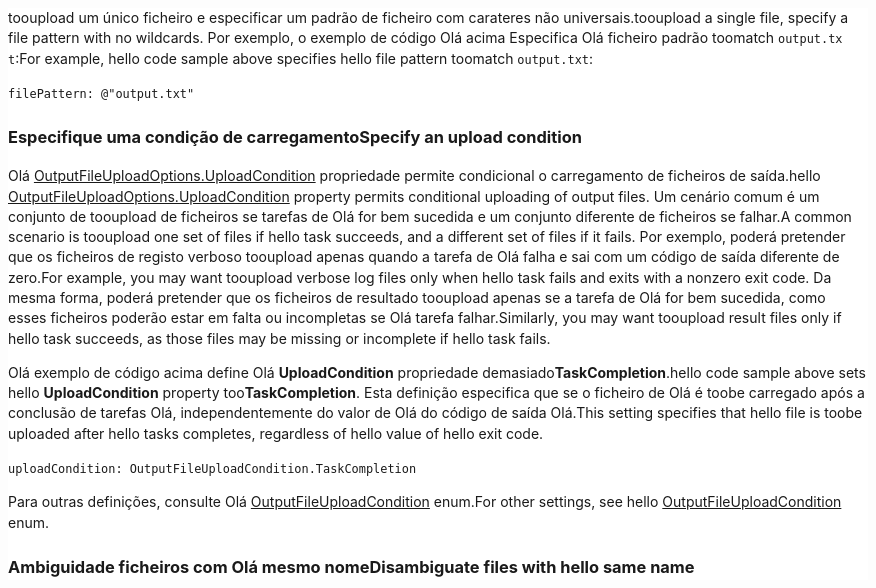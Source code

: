 <span data-ttu-id="28661-151">tooupload um único ficheiro e especificar um padrão de ficheiro com carateres não universais.</span><span class="sxs-lookup"><span data-stu-id="28661-151">tooupload a single file, specify a file pattern with no wildcards.</span></span> <span data-ttu-id="28661-152">Por exemplo, o exemplo de código Olá acima Especifica Olá ficheiro padrão toomatch `output.txt`:</span><span class="sxs-lookup"><span data-stu-id="28661-152">For example, hello code sample above specifies hello file pattern toomatch `output.txt`:</span></span>

`filePattern: @"output.txt"`

### <a name="specify-an-upload-condition"></a><span data-ttu-id="28661-153">Especifique uma condição de carregamento</span><span class="sxs-lookup"><span data-stu-id="28661-153">Specify an upload condition</span></span>

<span data-ttu-id="28661-154">Olá [OutputFileUploadOptions.UploadCondition](https://docs.microsoft.com/dotnet/api/microsoft.azure.batch.outputfileuploadoptions.uploadcondition#Microsoft_Azure_Batch_OutputFileUploadOptions_UploadCondition) propriedade permite condicional o carregamento de ficheiros de saída.</span><span class="sxs-lookup"><span data-stu-id="28661-154">hello [OutputFileUploadOptions.UploadCondition](https://docs.microsoft.com/dotnet/api/microsoft.azure.batch.outputfileuploadoptions.uploadcondition#Microsoft_Azure_Batch_OutputFileUploadOptions_UploadCondition) property permits conditional uploading of output files.</span></span> <span data-ttu-id="28661-155">Um cenário comum é um conjunto de tooupload de ficheiros se tarefas de Olá for bem sucedida e um conjunto diferente de ficheiros se falhar.</span><span class="sxs-lookup"><span data-stu-id="28661-155">A common scenario is tooupload one set of files if hello task succeeds, and a different set of files if it fails.</span></span> <span data-ttu-id="28661-156">Por exemplo, poderá pretender que os ficheiros de registo verboso tooupload apenas quando a tarefa de Olá falha e sai com um código de saída diferente de zero.</span><span class="sxs-lookup"><span data-stu-id="28661-156">For example, you may want tooupload verbose log files only when hello task fails and exits with a nonzero exit code.</span></span> <span data-ttu-id="28661-157">Da mesma forma, poderá pretender que os ficheiros de resultado tooupload apenas se a tarefa de Olá for bem sucedida, como esses ficheiros poderão estar em falta ou incompletas se Olá tarefa falhar.</span><span class="sxs-lookup"><span data-stu-id="28661-157">Similarly, you may want tooupload result files only if hello task succeeds, as those files may be missing or incomplete if hello task fails.</span></span>

<span data-ttu-id="28661-158">Olá exemplo de código acima define Olá **UploadCondition** propriedade demasiado**TaskCompletion**.</span><span class="sxs-lookup"><span data-stu-id="28661-158">hello code sample above sets hello **UploadCondition** property too**TaskCompletion**.</span></span> <span data-ttu-id="28661-159">Esta definição especifica que se o ficheiro de Olá é toobe carregado após a conclusão de tarefas Olá, independentemente do valor de Olá do código de saída Olá.</span><span class="sxs-lookup"><span data-stu-id="28661-159">This setting specifies that hello file is toobe uploaded after hello tasks completes, regardless of hello value of hello exit code.</span></span> 

`uploadCondition: OutputFileUploadCondition.TaskCompletion`

<span data-ttu-id="28661-160">Para outras definições, consulte Olá [OutputFileUploadCondition](https://docs.microsoft.com/dotnet/api/microsoft.azure.batch.common.outputfileuploadcondition) enum.</span><span class="sxs-lookup"><span data-stu-id="28661-160">For other settings, see hello [OutputFileUploadCondition](https://docs.microsoft.com/dotnet/api/microsoft.azure.batch.common.outputfileuploadcondition) enum.</span></span>

### <a name="disambiguate-files-with-hello-same-name"></a><span data-ttu-id="28661-161">Ambiguidade ficheiros com Olá mesmo nome</span><span class="sxs-lookup"><span data-stu-id="28661-161">Disambiguate files with hello same name</span></span>
